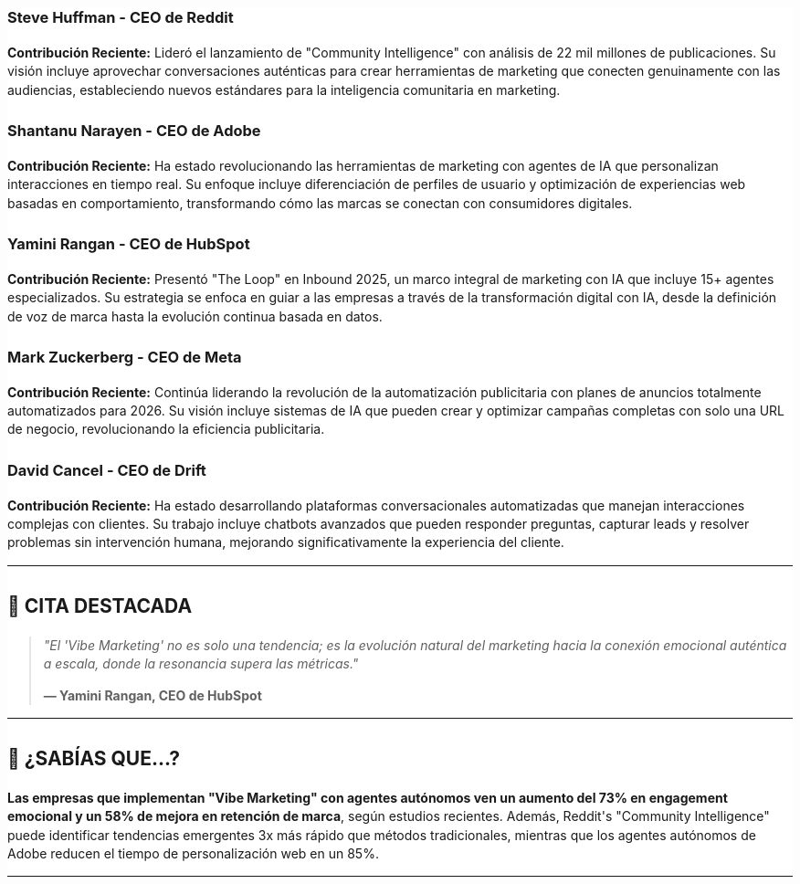 ### **Steve Huffman** - CEO de Reddit
**Contribución Reciente:** Lideró el lanzamiento de "Community Intelligence" con análisis de 22 mil millones de publicaciones. Su visión incluye aprovechar conversaciones auténticas para crear herramientas de marketing que conecten genuinamente con las audiencias, estableciendo nuevos estándares para la inteligencia comunitaria en marketing.

### **Shantanu Narayen** - CEO de Adobe
**Contribución Reciente:** Ha estado revolucionando las herramientas de marketing con agentes de IA que personalizan interacciones en tiempo real. Su enfoque incluye diferenciación de perfiles de usuario y optimización de experiencias web basadas en comportamiento, transformando cómo las marcas se conectan con consumidores digitales.

### **Yamini Rangan** - CEO de HubSpot
**Contribución Reciente:** Presentó "The Loop" en Inbound 2025, un marco integral de marketing con IA que incluye 15+ agentes especializados. Su estrategia se enfoca en guiar a las empresas a través de la transformación digital con IA, desde la definición de voz de marca hasta la evolución continua basada en datos.

### **Mark Zuckerberg** - CEO de Meta
**Contribución Reciente:** Continúa liderando la revolución de la automatización publicitaria con planes de anuncios totalmente automatizados para 2026. Su visión incluye sistemas de IA que pueden crear y optimizar campañas completas con solo una URL de negocio, revolucionando la eficiencia publicitaria.

### **David Cancel** - CEO de Drift
**Contribución Reciente:** Ha estado desarrollando plataformas conversacionales automatizadas que manejan interacciones complejas con clientes. Su trabajo incluye chatbots avanzados que pueden responder preguntas, capturar leads y resolver problemas sin intervención humana, mejorando significativamente la experiencia del cliente.

---

## 💬 CITA DESTACADA

> *"El 'Vibe Marketing' no es solo una tendencia; es la evolución natural del marketing hacia la conexión emocional auténtica a escala, donde la resonancia supera las métricas."* 
> 
> **— Yamini Rangan, CEO de HubSpot**

---

## 🤔 ¿SABÍAS QUE...?

**Las empresas que implementan "Vibe Marketing" con agentes autónomos ven un aumento del 73% en engagement emocional y un 58% de mejora en retención de marca**, según estudios recientes. Además, Reddit's "Community Intelligence" puede identificar tendencias emergentes 3x más rápido que métodos tradicionales, mientras que los agentes autónomos de Adobe reducen el tiempo de personalización web en un 85%.

---
